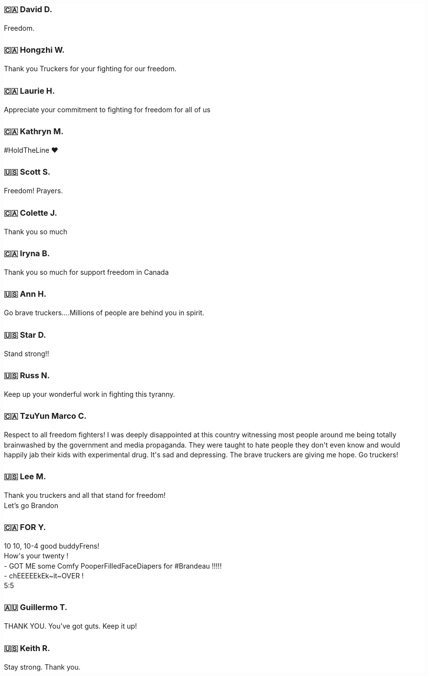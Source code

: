 ### 🇨🇦 David D.
Freedom.

### 🇨🇦 Hongzhi W.
Thank you Truckers for your fighting for our freedom.

### 🇨🇦 Laurie H.
Appreciate your commitment to fighting for freedom for all of us

### 🇨🇦 Kathryn M.
#HoldTheLine  ❤️ 

### 🇺🇸 Scott S.
Freedom! Prayers. 

### 🇨🇦 Colette J.
Thank you so much

### 🇨🇦 Iryna  B.
Thank you so much for support freedom in Canada 

### 🇺🇸 Ann H.
Go brave truckers….Millions of people are behind you in spirit.  

### 🇺🇸 Star D.
Stand strong!! 

### 🇺🇸 Russ N.
Keep up your wonderful work in fighting this tyranny.

### 🇨🇦 TzuYun Marco C.
Respect to all freedom fighters! I was deeply disappointed at this country witnessing most people around me being totally brainwashed by the government and media propaganda. They were taught to hate people they don't even know and would happily jab their kids with experimental drug. It's sad and depressing. The brave truckers are giving me hope. Go truckers!

### 🇺🇸 Lee M.
Thank you truckers and all that stand for freedom!<br />Let’s go Brandon

### 🇨🇦 FOR Y.
10 10, 10-4  good buddyFrens!<br />How's your twenty !<br /> - GOT ME some Comfy PooperFilledFaceDiapers for #Brandeau !!!!! <br /> - chEEEEEkEk~it~OVER !<br />5:5

### 🇦🇺 Guillermo T.
THANK YOU. You've got guts. Keep it up!

### 🇺🇸 Keith R.
Stay strong. Thank you.
